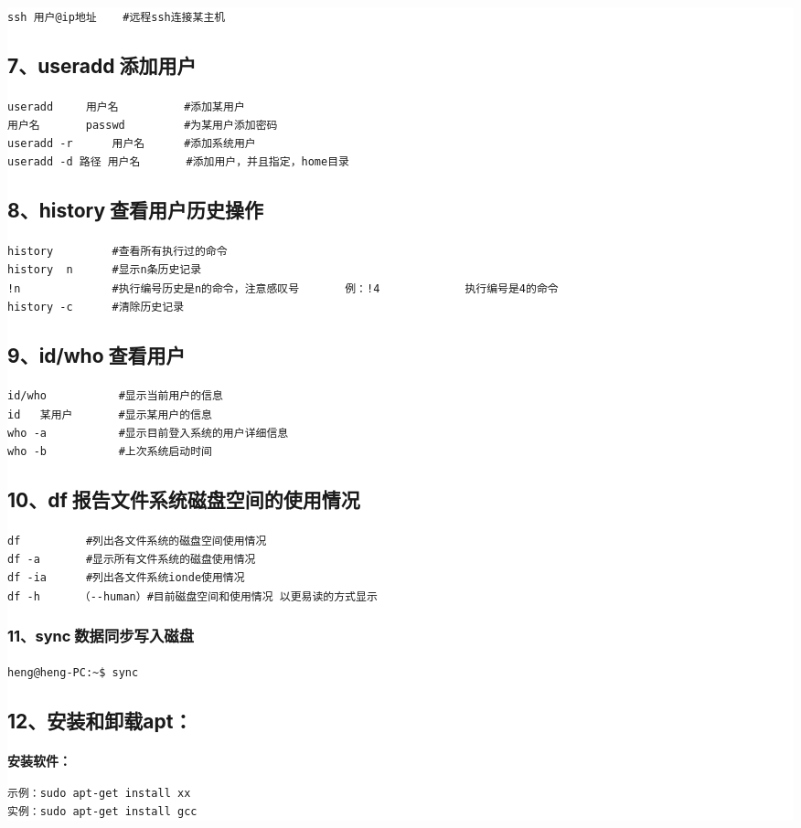 ```
ssh 用户@ip地址    #远程ssh连接某主机
```

## 7、useradd 添加用户

```
useradd     用户名          #添加某用户
用户名       passwd         #为某用户添加密码
useradd -r      用户名      #添加系统用户
useradd -d 路径 用户名       #添加用户，并且指定，home目录
```

## 8、history 查看用户历史操作

```
history         #查看所有执行过的命令
history  n      #显示n条历史记录
!n              #执行编号历史是n的命令，注意感叹号       例：!4             执行编号是4的命令
history -c      #清除历史记录

```

## 9、id/who 查看用户

```
id/who           #显示当前用户的信息
id   某用户       #显示某用户的信息
who -a           #显示目前登入系统的用户详细信息
who -b           #上次系统启动时间

```

## 10、df 报告文件系统磁盘空间的使用情况

```
df          #列出各文件系统的磁盘空间使用情况
df -a       #显示所有文件系统的磁盘使用情况
df -ia      #列出各文件系统ionde使用情况
df -h      （--human）#目前磁盘空间和使用情况 以更易读的方式显示
```

### 11、sync 数据同步写入磁盘

```
heng@heng-PC:~$ sync
```

## 12、安装和卸载apt：

**安装软件：**

```
示例：sudo apt-get install xx
实例：sudo apt-get install gcc
```
